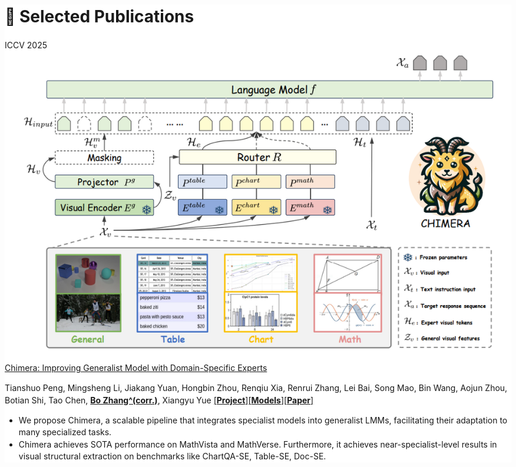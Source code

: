 
<div style='margin-top: 30pt'></div>

# 📝 Selected Publications 

<div class='paper-box'><div class='paper-box-image'><div><div class="badge">ICCV 2025</div><img src='images/chimera.png' alt="sym" width="100%"></div></div>
<div class='paper-box-text' markdown="1">

[Chimera: Improving Generalist Model with Domain-Specific Experts](https://arxiv.org/abs/2412.05983)

Tianshuo Peng, Mingsheng Li, Jiakang Yuan, Hongbin Zhou, Renqiu Xia, Renrui Zhang, Lei Bai, Song Mao, Bin Wang, Aojun Zhou, Botian Shi, Tao Chen, **<u>Bo Zhang^(corr.)</u>**, Xiangyu Yue
[[**Project**]](https://github.com/Alpha-Innovator/Chimera)[[**Models**]](https://huggingface.co/collections/U4R/chimera-10-6749542e2f0dfa09414232c0)[[**Paper**]](https://arxiv.org/abs/2412.05983)
- We propose Chimera, a scalable pipeline that integrates specialist models into generalist LMMs, facilitating their adaptation to many specialized tasks.
- Chimera achieves SOTA performance on MathVista and MathVerse. Furthermore, it achieves near-specialist-level results in visual structural extraction on benchmarks like ChartQA-SE, Table-SE, Doc-SE.
</div>
</div>

